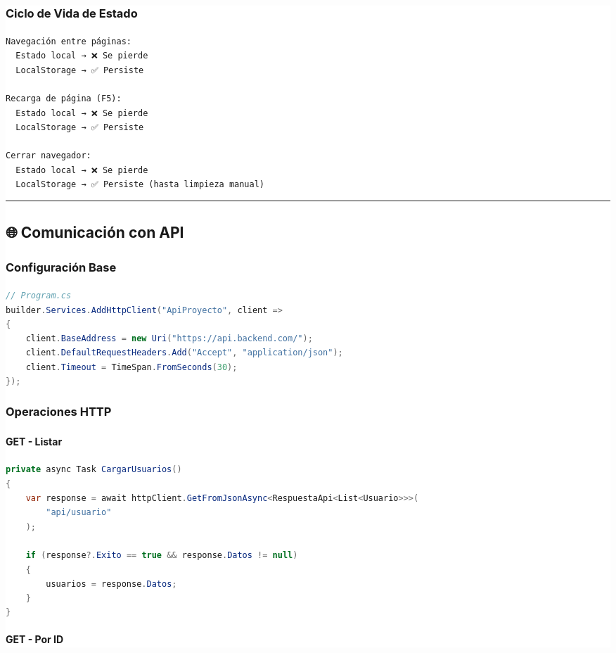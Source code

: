 
### Ciclo de Vida de Estado

```
Navegación entre páginas:
  Estado local → ❌ Se pierde
  LocalStorage → ✅ Persiste

Recarga de página (F5):
  Estado local → ❌ Se pierde
  LocalStorage → ✅ Persiste

Cerrar navegador:
  Estado local → ❌ Se pierde
  LocalStorage → ✅ Persiste (hasta limpieza manual)
```

---

## 🌐 Comunicación con API

### Configuración Base

```csharp
// Program.cs
builder.Services.AddHttpClient("ApiProyecto", client =>
{
    client.BaseAddress = new Uri("https://api.backend.com/");
    client.DefaultRequestHeaders.Add("Accept", "application/json");
    client.Timeout = TimeSpan.FromSeconds(30);
});
```

### Operaciones HTTP

#### GET - Listar

```csharp
private async Task CargarUsuarios()
{
    var response = await httpClient.GetFromJsonAsync<RespuestaApi<List<Usuario>>>(
        "api/usuario"
    );

    if (response?.Exito == true && response.Datos != null)
    {
        usuarios = response.Datos;
    }
}
```

#### GET - Por ID
